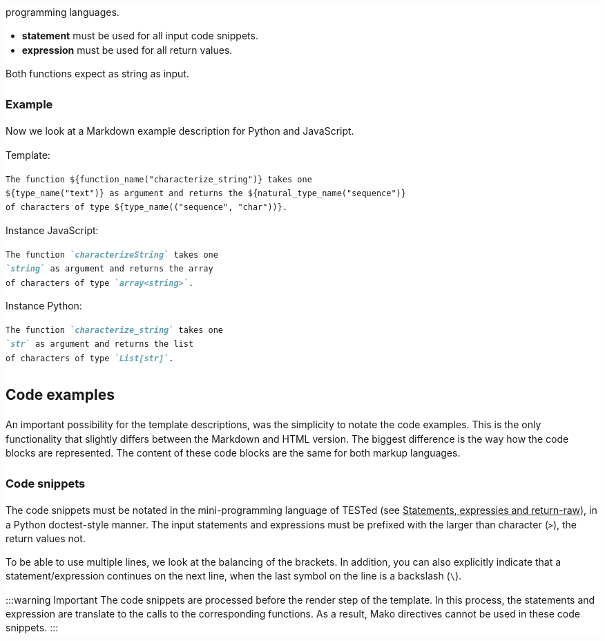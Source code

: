   programming languages.
  - **statement** must be used for all input code snippets.
  - **expression** must be used for all return values.
  
  Both functions expect as string as input.

### Example
Now we look at a Markdown example description for Python and JavaScript.

Template:
```mako
The function ${function_name("characterize_string")} takes one
${type_name("text")} as argument and returns the ${natural_type_name("sequence")}
of characters of type ${type_name(("sequence", "char"))}.
```

Instance JavaScript:
```markdown
The function `characterizeString` takes one
`string` as argument and returns the array
of characters of type `array<string>`.
```

Instance Python:
```markdown
The function `characterize_string` takes one
`str` as argument and returns the list
of characters of type `List[str]`.
```

## Code examples
An important possibility for the template descriptions, was the simplicity to notate the code examples.
This is the only functionality that slightly differs between the Markdown and HTML version.
The biggest difference is the way how the code blocks are represented.
The content of these code blocks are the same for both markup languages.

### Code snippets
The code snippets must be notated in the mini-programming language of TESTed
(see [Statements, expressies and return-raw](../dsl/#statements-expressions-and-return-raw)),
in a Python doctest-style manner.
The input statements and expressions must be prefixed with the larger than character (`>`), the return values not.

To be able to use multiple lines, we look at the balancing of the brackets.
In addition, you can also explicitly indicate that a statement/expression continues on the next line,
when the last symbol on the line is a backslash (`\`).

:::warning Important
The code snippets are processed before the render step of the template.
In this process, the statements and expression are translate to the calls to the corresponding functions.
As a result, Mako directives cannot be used in these code snippets.
:::
